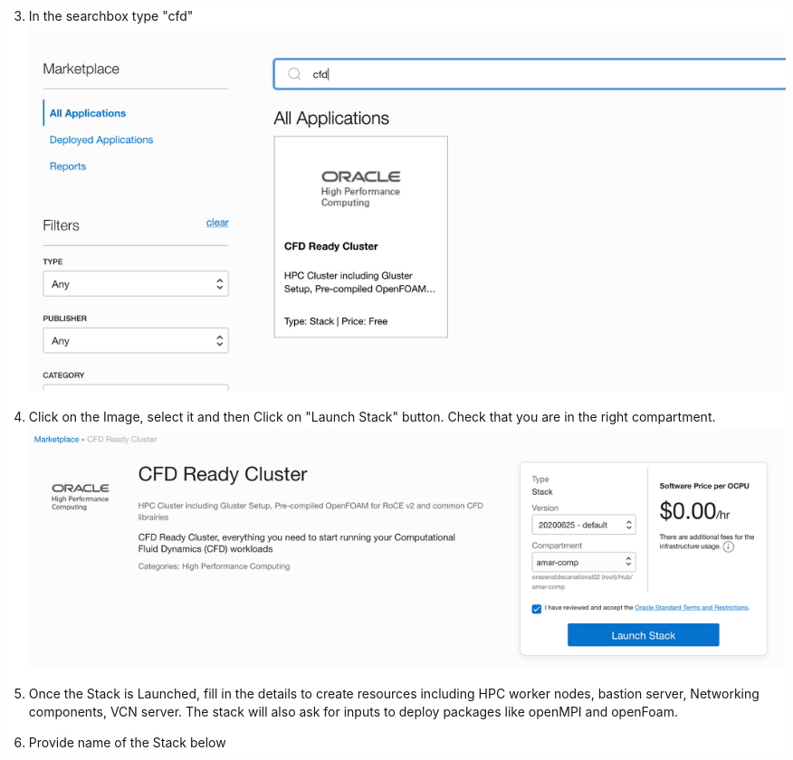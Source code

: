 3. In the searchbox type "cfd"
  ![](./images/03-Search_marketplace.png)

4. Click on the Image, select it and then Click on "Launch Stack" button. Check that you are in the right compartment.
  ![](./images/04-Launch_Stack.png)

5. Once the Stack is Launched, fill in the details to create resources including HPC worker nodes, bastion server, Networking components, VCN server. The stack will also ask for inputs to deploy packages like openMPI and openFoam.

6. Provide name of the Stack below